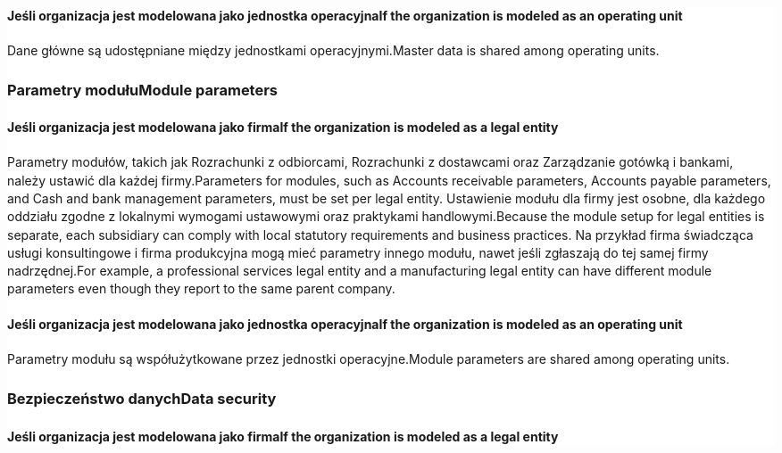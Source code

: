 #### <a name="if-the-organization-is-modeled-as-an-operating-unit"></a><span data-ttu-id="0a90c-136">Jeśli organizacja jest modelowana jako jednostka operacyjna</span><span class="sxs-lookup"><span data-stu-id="0a90c-136">If the organization is modeled as an operating unit</span></span>

<span data-ttu-id="0a90c-137">Dane główne są udostępniane między jednostkami operacyjnymi.</span><span class="sxs-lookup"><span data-stu-id="0a90c-137">Master data is shared among operating units.</span></span>

### <a name="module-parameters"></a><span data-ttu-id="0a90c-138">Parametry modułu</span><span class="sxs-lookup"><span data-stu-id="0a90c-138">Module parameters</span></span>

#### <a name="if-the-organization-is-modeled-as-a-legal-entity"></a><span data-ttu-id="0a90c-139">Jeśli organizacja jest modelowana jako firma</span><span class="sxs-lookup"><span data-stu-id="0a90c-139">If the organization is modeled as a legal entity</span></span>

<span data-ttu-id="0a90c-140">Parametry modułów, takich jak Rozrachunki z odbiorcami, Rozrachunki z dostawcami oraz Zarządzanie gotówką i bankami, należy ustawić dla każdej firmy.</span><span class="sxs-lookup"><span data-stu-id="0a90c-140">Parameters for modules, such as Accounts receivable parameters, Accounts payable parameters, and Cash and bank management parameters, must be set per legal entity.</span></span> <span data-ttu-id="0a90c-141">Ustawienie modułu dla firmy jest osobne, dla każdego oddziału zgodne z lokalnymi wymogami ustawowymi oraz praktykami handlowymi.</span><span class="sxs-lookup"><span data-stu-id="0a90c-141">Because the module setup for legal entities is separate, each subsidiary can comply with local statutory requirements and business practices.</span></span> <span data-ttu-id="0a90c-142">Na przykład firma świadcząca usługi konsultingowe i firma produkcyjna mogą mieć parametry innego modułu, nawet jeśli zgłaszają do tej samej firmy nadrzędnej.</span><span class="sxs-lookup"><span data-stu-id="0a90c-142">For example, a professional services legal entity and a manufacturing legal entity can have different module parameters even though they report to the same parent company.</span></span>

#### <a name="if-the-organization-is-modeled-as-an-operating-unit"></a><span data-ttu-id="0a90c-143">Jeśli organizacja jest modelowana jako jednostka operacyjna</span><span class="sxs-lookup"><span data-stu-id="0a90c-143">If the organization is modeled as an operating unit</span></span>

<span data-ttu-id="0a90c-144">Parametry modułu są współużytkowane przez jednostki operacyjne.</span><span class="sxs-lookup"><span data-stu-id="0a90c-144">Module parameters are shared among operating units.</span></span>

### <a name="data-security"></a><span data-ttu-id="0a90c-145">Bezpieczeństwo danych</span><span class="sxs-lookup"><span data-stu-id="0a90c-145">Data security</span></span>

#### <a name="if-the-organization-is-modeled-as-a-legal-entity"></a><span data-ttu-id="0a90c-146">Jeśli organizacja jest modelowana jako firma</span><span class="sxs-lookup"><span data-stu-id="0a90c-146">If the organization is modeled as a legal entity</span></span>

